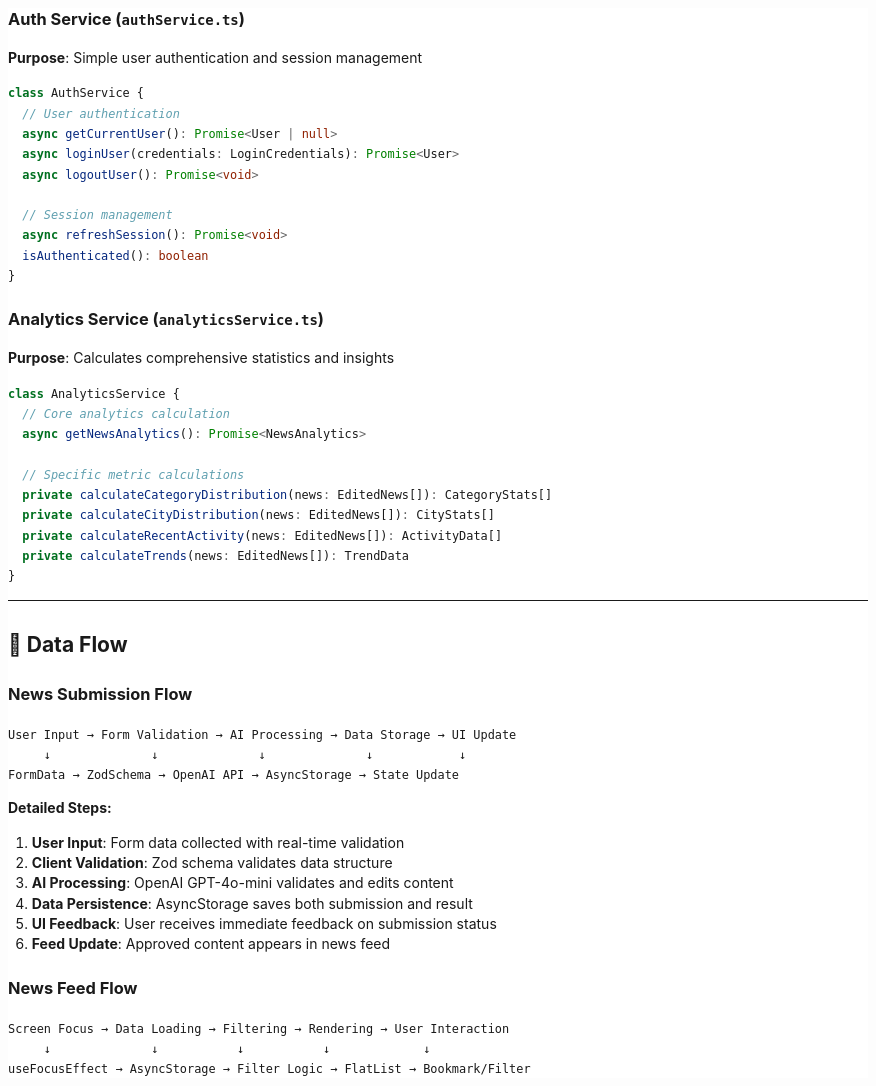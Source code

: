 ### Auth Service (`authService.ts`)
**Purpose**: Simple user authentication and session management

```typescript
class AuthService {
  // User authentication
  async getCurrentUser(): Promise<User | null>
  async loginUser(credentials: LoginCredentials): Promise<User>
  async logoutUser(): Promise<void>
  
  // Session management
  async refreshSession(): Promise<void>
  isAuthenticated(): boolean
}
```

### Analytics Service (`analyticsService.ts`)
**Purpose**: Calculates comprehensive statistics and insights

```typescript
class AnalyticsService {
  // Core analytics calculation
  async getNewsAnalytics(): Promise<NewsAnalytics>
  
  // Specific metric calculations
  private calculateCategoryDistribution(news: EditedNews[]): CategoryStats[]
  private calculateCityDistribution(news: EditedNews[]): CityStats[]
  private calculateRecentActivity(news: EditedNews[]): ActivityData[]
  private calculateTrends(news: EditedNews[]): TrendData
}
```

---

## 🔄 Data Flow

### News Submission Flow
```
User Input → Form Validation → AI Processing → Data Storage → UI Update
     ↓              ↓              ↓              ↓            ↓
FormData → ZodSchema → OpenAI API → AsyncStorage → State Update
```

**Detailed Steps:**
1. **User Input**: Form data collected with real-time validation
2. **Client Validation**: Zod schema validates data structure
3. **AI Processing**: OpenAI GPT-4o-mini validates and edits content
4. **Data Persistence**: AsyncStorage saves both submission and result
5. **UI Feedback**: User receives immediate feedback on submission status
6. **Feed Update**: Approved content appears in news feed

### News Feed Flow
```
Screen Focus → Data Loading → Filtering → Rendering → User Interaction
     ↓              ↓           ↓           ↓             ↓
useFocusEffect → AsyncStorage → Filter Logic → FlatList → Bookmark/Filter
```
